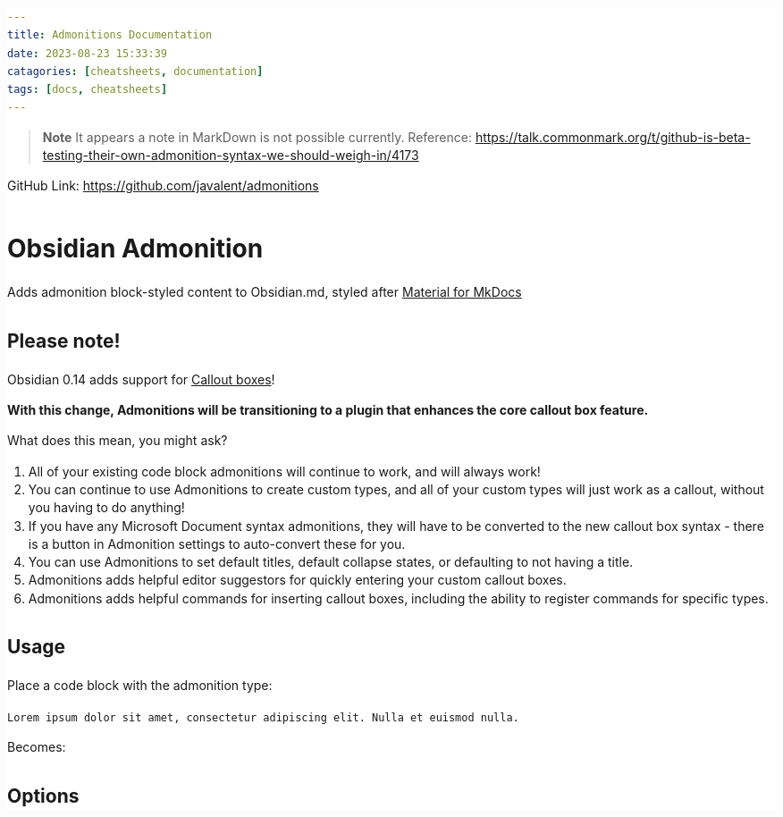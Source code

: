 ```yaml
---
title: Admonitions Documentation  
date: 2023-08-23 15:33:39
catagories: [cheatsheets, documentation]
tags: [docs, cheatsheets]
---
```


> **Note**
> It appears a note in MarkDown is not possible currently.
> Reference: https://talk.commonmark.org/t/github-is-beta-testing-their-own-admonition-syntax-we-should-weigh-in/4173

GitHub Link: https://github.com/javalent/admonitions

# Obsidian Admonition

Adds admonition block-styled content to Obsidian.md, styled after [Material for MkDocs](https://squidfunk.github.io/mkdocs-material/reference/admonitions/)

## Please note!

Obsidian 0.14 adds support for [Callout boxes](https://help.obsidian.md/Editing+and+formatting/Callouts)!

**With this change, Admonitions will be transitioning to a plugin that enhances the core callout box feature.**

What does this mean, you might ask?

1.  All of your existing code block admonitions will continue to work, and will always work!
2.  You can continue to use Admonitions to create custom types, and all of your custom types will just work as a callout, without you having to do anything!
3.  If you have any Microsoft Document syntax admonitions, they will have to be converted to the new callout box syntax - there is a button in Admonition settings to auto-convert these for you.
4.  You can use Admonitions to set default titles, default collapse states, or defaulting to not having a title.
5.  Admonitions adds helpful editor suggestors for quickly entering your custom callout boxes.
6.  Admonitions adds helpful commands for inserting callout boxes, including the ability to register commands for specific types.

## Usage

Place a code block with the admonition type:

```ad-important
Lorem ipsum dolor sit amet, consectetur adipiscing elit. Nulla et euismod nulla.
```

Becomes:

## Options

